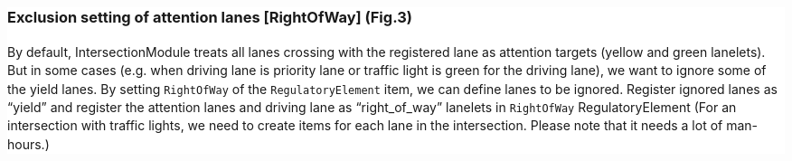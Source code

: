 ### Exclusion setting of attention lanes [RightOfWay] (Fig.3)

By default, IntersectionModule treats all lanes crossing with the registered lane as attention targets (yellow and green lanelets). But in some cases (e.g. when driving lane is priority lane or traffic light is green for the driving lane), we want to ignore some of the yield lanes. By setting `RightOfWay` of the `RegulatoryElement` item, we can define lanes to be ignored. Register ignored lanes as “yield” and register the attention lanes and driving lane as “right_of_way” lanelets in `RightOfWay` RegulatoryElement (For an intersection with traffic lights, we need to create items for each lane in the intersection. Please note that it needs a lot of man-hours.)
